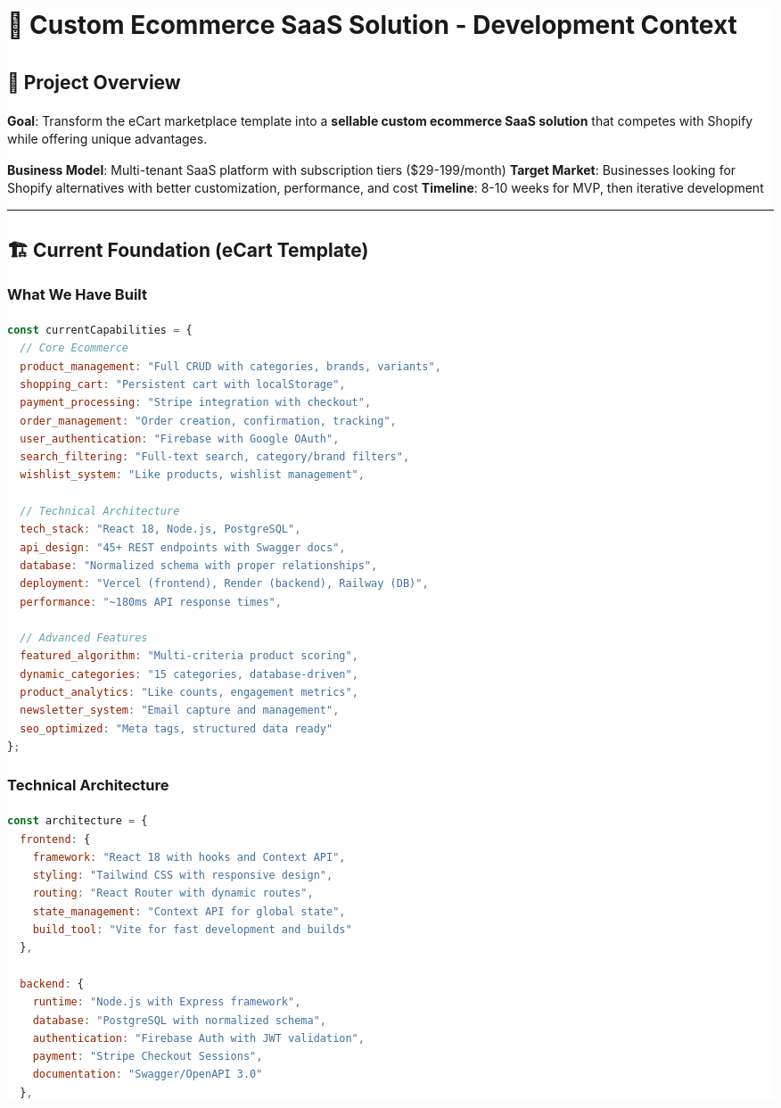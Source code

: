 # 🏪 Custom Ecommerce SaaS Solution - Development Context

## 🎯 **Project Overview**

**Goal**: Transform the eCart marketplace template into a **sellable custom ecommerce SaaS solution** that competes with Shopify while offering unique advantages.

**Business Model**: Multi-tenant SaaS platform with subscription tiers ($29-199/month)
**Target Market**: Businesses looking for Shopify alternatives with better customization, performance, and cost
**Timeline**: 8-10 weeks for MVP, then iterative development

---

## 🏗️ **Current Foundation (eCart Template)**

### **What We Have Built**
```javascript
const currentCapabilities = {
  // Core Ecommerce
  product_management: "Full CRUD with categories, brands, variants",
  shopping_cart: "Persistent cart with localStorage",
  payment_processing: "Stripe integration with checkout",
  order_management: "Order creation, confirmation, tracking",
  user_authentication: "Firebase with Google OAuth",
  search_filtering: "Full-text search, category/brand filters",
  wishlist_system: "Like products, wishlist management",
  
  // Technical Architecture
  tech_stack: "React 18, Node.js, PostgreSQL",
  api_design: "45+ REST endpoints with Swagger docs",
  database: "Normalized schema with proper relationships",
  deployment: "Vercel (frontend), Render (backend), Railway (DB)",
  performance: "~180ms API response times",
  
  // Advanced Features
  featured_algorithm: "Multi-criteria product scoring",
  dynamic_categories: "15 categories, database-driven",
  product_analytics: "Like counts, engagement metrics",
  newsletter_system: "Email capture and management",
  seo_optimized: "Meta tags, structured data ready"
};
```

### **Technical Architecture**
```javascript
const architecture = {
  frontend: {
    framework: "React 18 with hooks and Context API",
    styling: "Tailwind CSS with responsive design",
    routing: "React Router with dynamic routes",
    state_management: "Context API for global state",
    build_tool: "Vite for fast development and builds"
  },
  
  backend: {
    runtime: "Node.js with Express framework",
    database: "PostgreSQL with normalized schema",
    authentication: "Firebase Auth with JWT validation",
    payment: "Stripe Checkout Sessions",
    documentation: "Swagger/OpenAPI 3.0"
  },
```